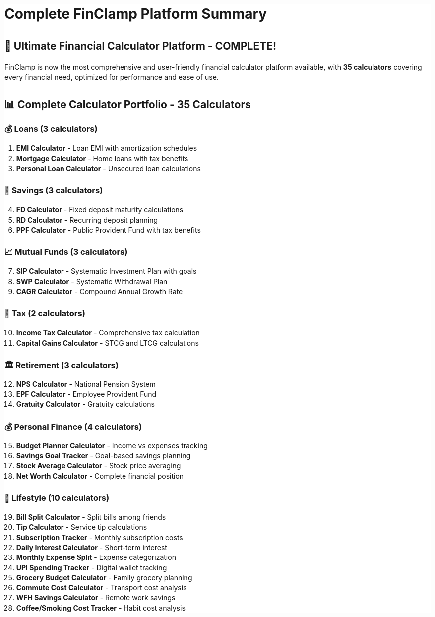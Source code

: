 # Complete FinClamp Platform Summary

## 🎉 **Ultimate Financial Calculator Platform - COMPLETE!**

FinClamp is now the most comprehensive and user-friendly financial calculator platform available, with **35 calculators** covering every financial need, optimized for performance and ease of use.

## 📊 **Complete Calculator Portfolio - 35 Calculators**

### **💰 Loans (3 calculators)**

1. **EMI Calculator** - Loan EMI with amortization schedules
2. **Mortgage Calculator** - Home loans with tax benefits
3. **Personal Loan Calculator** - Unsecured loan calculations

### **🏦 Savings (3 calculators)**

4. **FD Calculator** - Fixed deposit maturity calculations
5. **RD Calculator** - Recurring deposit planning
6. **PPF Calculator** - Public Provident Fund with tax benefits

### **📈 Mutual Funds (3 calculators)**

7. **SIP Calculator** - Systematic Investment Plan with goals
8. **SWP Calculator** - Systematic Withdrawal Plan
9. **CAGR Calculator** - Compound Annual Growth Rate

### **🧾 Tax (2 calculators)**

10. **Income Tax Calculator** - Comprehensive tax calculation
11. **Capital Gains Calculator** - STCG and LTCG calculations

### **🏛️ Retirement (3 calculators)**

12. **NPS Calculator** - National Pension System
13. **EPF Calculator** - Employee Provident Fund
14. **Gratuity Calculator** - Gratuity calculations

### **💰 Personal Finance (4 calculators)**

15. **Budget Planner Calculator** - Income vs expenses tracking
16. **Savings Goal Tracker** - Goal-based savings planning
17. **Stock Average Calculator** - Stock price averaging
18. **Net Worth Calculator** - Complete financial position

### **🎯 Lifestyle (10 calculators)**

19. **Bill Split Calculator** - Split bills among friends
20. **Tip Calculator** - Service tip calculations
21. **Subscription Tracker** - Monthly subscription costs
22. **Daily Interest Calculator** - Short-term interest
23. **Monthly Expense Split** - Expense categorization
24. **UPI Spending Tracker** - Digital wallet tracking
25. **Grocery Budget Calculator** - Family grocery planning
26. **Commute Cost Calculator** - Transport cost analysis
27. **WFH Savings Calculator** - Remote work savings
28. **Coffee/Smoking Cost Tracker** - Habit cost analysis
